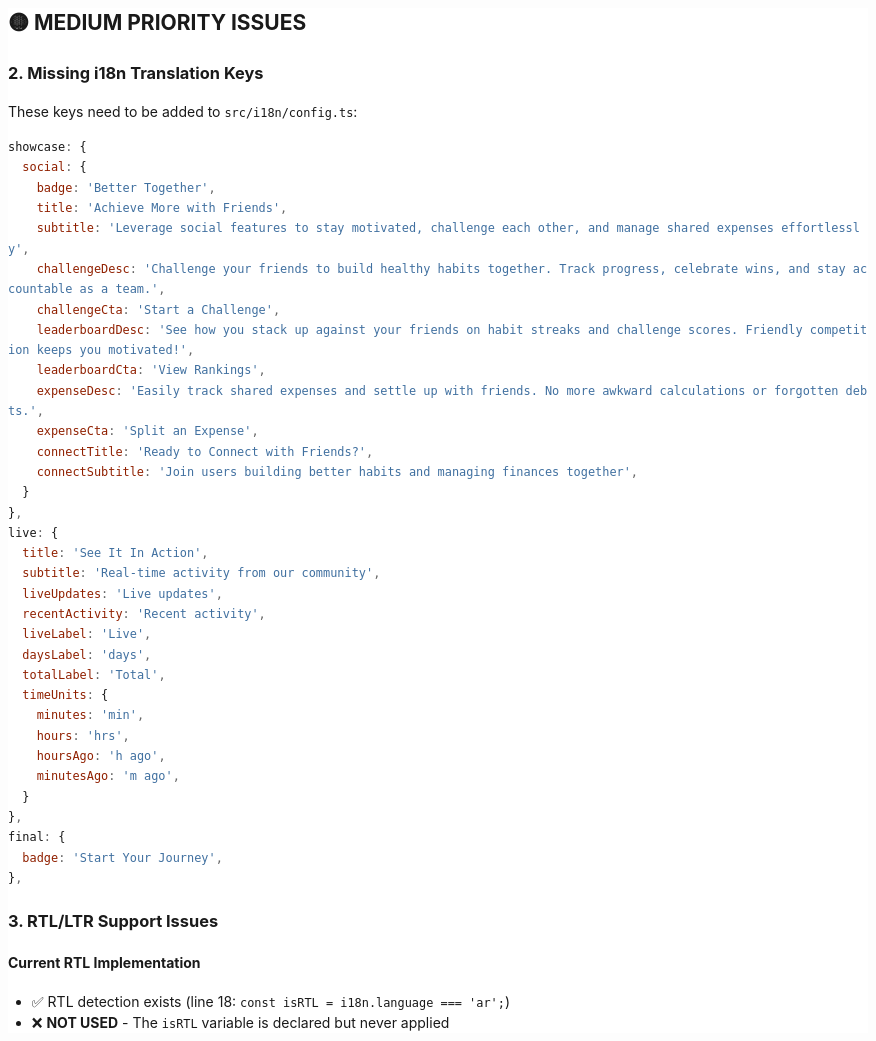 ## 🟡 MEDIUM PRIORITY ISSUES

### 2. **Missing i18n Translation Keys**

These keys need to be added to `src/i18n/config.ts`:

```javascript
showcase: {
  social: {
    badge: 'Better Together',
    title: 'Achieve More with Friends',
    subtitle: 'Leverage social features to stay motivated, challenge each other, and manage shared expenses effortlessly',
    challengeDesc: 'Challenge your friends to build healthy habits together. Track progress, celebrate wins, and stay accountable as a team.',
    challengeCta: 'Start a Challenge',
    leaderboardDesc: 'See how you stack up against your friends on habit streaks and challenge scores. Friendly competition keeps you motivated!',
    leaderboardCta: 'View Rankings',
    expenseDesc: 'Easily track shared expenses and settle up with friends. No more awkward calculations or forgotten debts.',
    expenseCta: 'Split an Expense',
    connectTitle: 'Ready to Connect with Friends?',
    connectSubtitle: 'Join users building better habits and managing finances together',
  }
},
live: {
  title: 'See It In Action',
  subtitle: 'Real-time activity from our community',
  liveUpdates: 'Live updates',
  recentActivity: 'Recent activity',
  liveLabel: 'Live',
  daysLabel: 'days',
  totalLabel: 'Total',
  timeUnits: {
    minutes: 'min',
    hours: 'hrs',
    hoursAgo: 'h ago',
    minutesAgo: 'm ago',
  }
},
final: {
  badge: 'Start Your Journey',
},
```

### 3. **RTL/LTR Support Issues**

#### Current RTL Implementation
- ✅ RTL detection exists (line 18: `const isRTL = i18n.language === 'ar';`)
- ❌ **NOT USED** - The `isRTL` variable is declared but never applied
